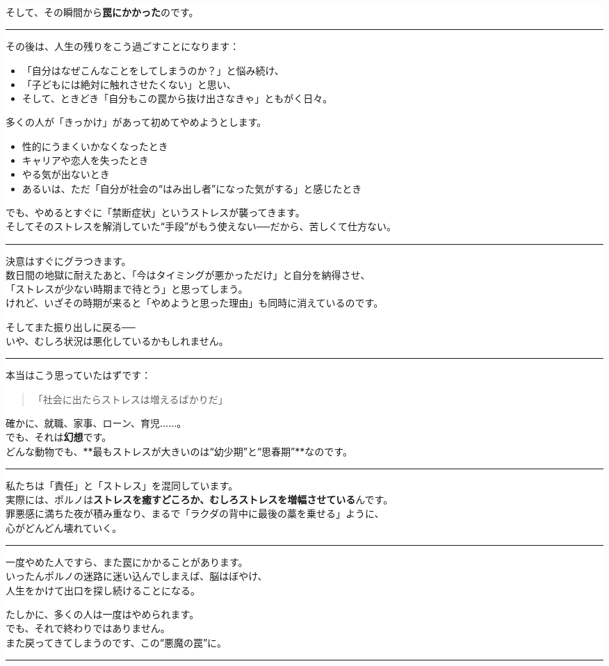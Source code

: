 そして、その瞬間から**罠にかかった**のです。

---

その後は、人生の残りをこう過ごすことになります：

- 「自分はなぜこんなことをしてしまうのか？」と悩み続け、
- 「子どもには絶対に触れさせたくない」と思い、
- そして、ときどき「自分もこの罠から抜け出さなきゃ」ともがく日々。

多くの人が「きっかけ」があって初めてやめようとします。

- 性的にうまくいかなくなったとき
- キャリアや恋人を失ったとき
- やる気が出ないとき
- あるいは、ただ「自分が社会の“はみ出し者”になった気がする」と感じたとき

でも、やめるとすぐに「禁断症状」というストレスが襲ってきます。  
そしてそのストレスを解消していた“手段”がもう使えない──だから、苦しくて仕方ない。

---

決意はすぐにグラつきます。  
数日間の地獄に耐えたあと、「今はタイミングが悪かっただけ」と自分を納得させ、  
「ストレスが少ない時期まで待とう」と思ってしまう。  
けれど、いざその時期が来ると「やめようと思った理由」も同時に消えているのです。

そしてまた振り出しに戻る──  
いや、むしろ状況は悪化しているかもしれません。

---

本当はこう思っていたはずです：

> 「社会に出たらストレスは増えるばかりだ」

確かに、就職、家事、ローン、育児……。  
でも、それは**幻想**です。  
どんな動物でも、**最もストレスが大きいのは“幼少期”と“思春期”**なのです。

---

私たちは「責任」と「ストレス」を混同しています。  
実際には、ポルノは**ストレスを癒すどころか、むしろストレスを増幅させている**んです。  
罪悪感に満ちた夜が積み重なり、まるで「ラクダの背中に最後の藁を乗せる」ように、  
心がどんどん壊れていく。

---

一度やめた人ですら、また罠にかかることがあります。  
いったんポルノの迷路に迷い込んでしまえば、脳はぼやけ、  
人生をかけて出口を探し続けることになる。

たしかに、多くの人は一度はやめられます。  
でも、それで終わりではありません。  
また戻ってきてしまうのです、この“悪魔の罠”に。

---
